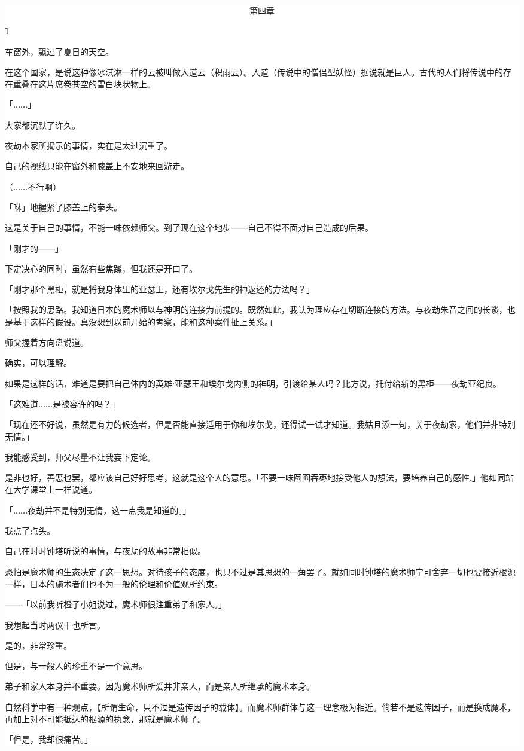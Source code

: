 <p align="center">第四章</p>

1

车窗外，飘过了夏日的天空。

在这个国家，是说这种像冰淇淋一样的云被叫做入道云（积雨云）。入道（传说中的僧侣型妖怪）据说就是巨人。古代的人们将传说中的存在重叠在这片席卷苍空的雪白块状物上。

「……」

大家都沉默了许久。

夜劫本家所揭示的事情，实在是太过沉重了。

自己的视线只能在窗外和膝盖上不安地来回游走。

（……不行啊）

「咻」地握紧了膝盖上的拳头。

这是关于自己的事情，不能一味依赖师父。到了现在这个地步——自己不得不面对自己造成的后果。

「刚才的——」

下定决心的同时，虽然有些焦躁，但我还是开口了。

「刚才那个黑柜，就是将我身体里的亚瑟王，还有埃尔戈先生的神返还的方法吗？」

「按照我的思路。我知道日本的魔术师以与神明的连接为前提的。既然如此，我认为理应存在切断连接的方法。与夜劫朱音之间的长谈，也是基于这样的假设。真没想到以前开始的考察，能和这种案件扯上关系。」

师父握着方向盘说道。

确实，可以理解。

如果是这样的话，难道是要把自己体内的英雄·亚瑟王和埃尔戈内侧的神明，引渡给某人吗？比方说，托付给新的黑柜——夜劫亚纪良。

「这难道……是被容许的吗？」

「现在还不好说，虽然是有力的候选者，但是否能直接适用于你和埃尔戈，还得试一试才知道。我姑且添一句，关于夜劫家，他们并非特别无情。」

我能感受到，师父尽量不让我妄下定论。

是非也好，善恶也罢，都应该自己好好思考，这就是这个人的意思。「不要一味囫囵吞枣地接受他人的想法，要培养自己的感性.」他如同站在大学课堂上一样说道。

「……夜劫并不是特别无情，这一点我是知道的。」

我点了点头。

自己在时时钟塔听说的事情，与夜劫的故事非常相似。

恐怕是魔术师的生态决定了这一思想。对待孩子的态度，也只不过是其思想的一角罢了。就如同时钟塔的魔术师宁可舍弃一切也要接近根源一样，日本的施术者们也不为一般的伦理和价值观所约束。

——「以前我听橙子小姐说过，魔术师很注重弟子和家人。」

我想起当时两仪干也所言。

是的，非常珍重。

但是，与一般人的珍重不是一个意思。

弟子和家人本身并不重要。因为魔术师所爱并非亲人，而是亲人所继承的魔术本身。

自然科学中有一种观点，【所谓生命，只不过是遗传因子的载体】。而魔术师群体与这一理念极为相近。倘若不是遗传因子，而是换成魔术，再加上对不可能抵达的根源的执念，那就是魔术师了。

「但是，我却很痛苦。」
